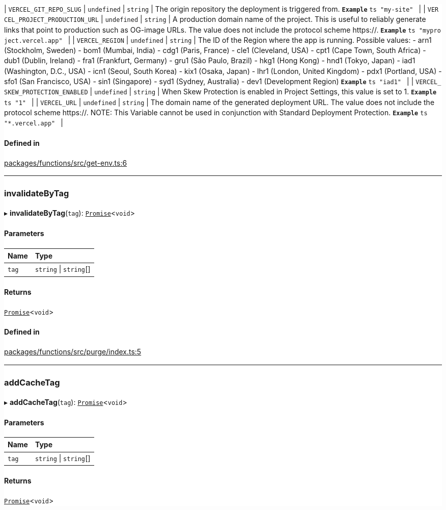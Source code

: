 | `VERCEL_GIT_REPO_SLUG`            | `undefined` \| `string` | The origin repository the deployment is triggered from. **`Example`** `ts "my-site" `                                                                                                                                                                                                                                                                                                                                                                                                                                                                                                               |
| `VERCEL_PROJECT_PRODUCTION_URL`   | `undefined` \| `string` | A production domain name of the project. This is useful to reliably generate links that point to production such as OG-image URLs. The value does not include the protocol scheme https://. **`Example`** `ts "myproject.vercel.app" `                                                                                                                                                                                                                                                                                                                                                              |
| `VERCEL_REGION`                   | `undefined` \| `string` | The ID of the Region where the app is running. Possible values: - arn1 (Stockholm, Sweden) - bom1 (Mumbai, India) - cdg1 (Paris, France) - cle1 (Cleveland, USA) - cpt1 (Cape Town, South Africa) - dub1 (Dublin, Ireland) - fra1 (Frankfurt, Germany) - gru1 (São Paulo, Brazil) - hkg1 (Hong Kong) - hnd1 (Tokyo, Japan) - iad1 (Washington, D.C., USA) - icn1 (Seoul, South Korea) - kix1 (Osaka, Japan) - lhr1 (London, United Kingdom) - pdx1 (Portland, USA) - sfo1 (San Francisco, USA) - sin1 (Singapore) - syd1 (Sydney, Australia) - dev1 (Development Region) **`Example`** `ts "iad1" ` |
| `VERCEL_SKEW_PROTECTION_ENABLED`  | `undefined` \| `string` | When Skew Protection is enabled in Project Settings, this value is set to 1. **`Example`** `ts "1" `                                                                                                                                                                                                                                                                                                                                                                                                                                                                                                |
| `VERCEL_URL`                      | `undefined` \| `string` | The domain name of the generated deployment URL. The value does not include the protocol scheme https://. NOTE: This Variable cannot be used in conjunction with Standard Deployment Protection. **`Example`** `ts "*.vercel.app" `                                                                                                                                                                                                                                                                                                                                                                 |

#### Defined in

[packages/functions/src/get-env.ts:6](https://github.com/vercel/vercel/blob/main/packages/functions/src/get-env.ts#L6)

---

### invalidateByTag

▸ **invalidateByTag**(`tag`): [`Promise`](https://developer.mozilla.org/en-US/docs/Web/JavaScript/Reference/Global_Objects/Promise)<`void`\>

#### Parameters

| Name  | Type                   |
| :---- | :--------------------- |
| `tag` | `string` \| `string`[] |

#### Returns

[`Promise`](https://developer.mozilla.org/en-US/docs/Web/JavaScript/Reference/Global_Objects/Promise)<`void`\>

#### Defined in

[packages/functions/src/purge/index.ts:5](https://github.com/vercel/vercel/blob/main/packages/functions/src/purge/index.ts#L5)

---

### addCacheTag

▸ **addCacheTag**(`tag`): [`Promise`](https://developer.mozilla.org/en-US/docs/Web/JavaScript/Reference/Global_Objects/Promise)<`void`\>

#### Parameters

| Name  | Type                   |
| :---- | :--------------------- |
| `tag` | `string` \| `string`[] |

#### Returns

[`Promise`](https://developer.mozilla.org/en-US/docs/Web/JavaScript/Reference/Global_Objects/Promise)<`void`\>
